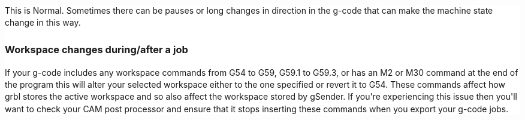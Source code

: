 This is Normal. Sometimes there can be pauses or long changes in direction in the g-code that can make the machine state change in this way.

### Workspace changes during/after a job

If your g-code includes any workspace commands from G54 to G59, G59.1 to G59.3, or has an M2 or M30 command at the end of the program this will alter your selected workspace either to the one specified or revert it to G54. These commands affect how grbl stores the active workspace and so also affect the workspace stored by gSender. If you're experiencing this issue then you'll want to check your CAM post processor and ensure that it stops inserting these commands when you export your g-code jobs.

